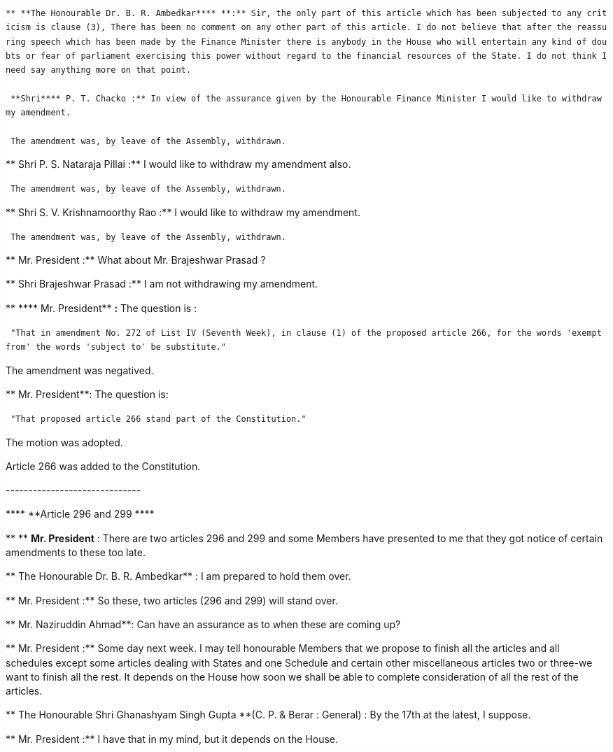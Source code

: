     ** **The Honourable Dr. B. R. Ambedkar**** **:** Sir, the only part of this article which has been subjected to any criticism is clause (3), There has been no comment on any other part of this article. I do not believe that after the reassuring speech which has been made by the Finance Minister there is anybody in the House who will entertain any kind of doubts or fear of parliament exercising this power without regard to the financial resources of the State. I do not think I need say anything more on that point.

     **Shri**** P. T. Chacko :** In view of the assurance given by the Honourable Finance Minister I would like to withdraw my amendment.

     The amendment was, by leave of the Assembly, withdrawn.

**     Shri P. S. Nataraja Pillai :** I would like to withdraw my amendment also. 

     The amendment was, by leave of the Assembly, withdrawn.

**     Shri S. V. Krishnamoorthy Rao :** I would like to withdraw my amendment.

     The amendment was, by leave of the Assembly, withdrawn.

**     Mr. President :** What about Mr. Brajeshwar Prasad ?

**     Shri Brajeshwar Prasad :** I am not withdrawing my amendment.

**    **** Mr. President** **:** The question is :

     "That in amendment No. 272 of List IV (Seventh Week), in clause (1) of the proposed article 266, for the words 'exempt from' the words 'subject to' be substitute."

The amendment was negatived.

**     Mr. President**: The question is:

     "That proposed article 266 stand part of the Constitution."

The motion was adopted.

Article 266 was added to the Constitution.

\------------------------------

**** **Article 296 and 299 ****

**    ** **Mr. President** : There are two articles 296 and 299 and some Members have presented to me that they got notice of certain amendments to these too late.

**     The Honourable Dr. B. R. Ambedkar** : I am prepared to hold them over.

**     Mr. President :** So these, two articles (296 and 299) will stand over.

**     Mr. Naziruddin Ahmad**: Can have an assurance as to when these are coming up?

**     Mr. President :** Some day next week. I may tell honourable Members that we propose to finish all the articles and all schedules except some articles dealing with States and one Schedule and certain other miscellaneous articles two or three-we want to finish all the rest. It depends on the House how soon we shall be able to complete consideration of all the rest of the articles.

**     The Honourable Shri Ghanashyam Singh Gupta **(C. P. &amp; Berar : General) : By the 17th at the latest, I suppose.

**     Mr. President :** I have that in my mind, but it depends on the House.
